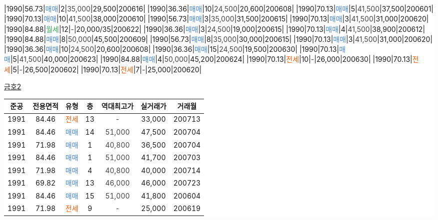 |1990|56.73|<span style="color:#4285f3">매매</span>|2|<span style="color:#444444">35,000</span>|29,500|200616|
|1990|36.36|<span style="color:#4285f3">매매</span>|10|<span style="color:#444444">24,500</span>|20,600|200608|
|1990|70.13|<span style="color:#4285f3">매매</span>|5|<span style="color:#444444">41,500</span>|37,500|200601|
|1990|70.13|<span style="color:#4285f3">매매</span>|10|<span style="color:#444444">41,500</span>|38,000|200610|
|1990|56.73|<span style="color:#4285f3">매매</span>|3|<span style="color:#444444">35,000</span>|31,500|200615|
|1990|70.13|<span style="color:#4285f3">매매</span>|3|<span style="color:#444444">41,500</span>|31,000|200620|
|1990|84.88|<span style="color:#34a853">월세</span>|12|<span style="color:#444444">-</span>|20,000/35|200622|
|1990|36.36|<span style="color:#4285f3">매매</span>|3|<span style="color:#444444">24,500</span>|19,000|200615|
|1990|70.13|<span style="color:#4285f3">매매</span>|4|<span style="color:#444444">41,500</span>|38,900|200612|
|1990|84.88|<span style="color:#4285f3">매매</span>|8|<span style="color:#444444">50,000</span>|45,500|200609|
|1990|56.73|<span style="color:#4285f3">매매</span>|8|<span style="color:#444444">35,000</span>|30,000|200615|
|1990|70.13|<span style="color:#4285f3">매매</span>|3|<span style="color:#444444">41,500</span>|31,000|200620|
|1990|36.36|<span style="color:#4285f3">매매</span>|10|<span style="color:#444444">24,500</span>|20,600|200608|
|1990|36.36|<span style="color:#4285f3">매매</span>|15|<span style="color:#444444">24,500</span>|19,500|200630|
|1990|70.13|<span style="color:#4285f3">매매</span>|5|<span style="color:#444444">41,500</span>|40,000|200623|
|1990|84.88|<span style="color:#4285f3">매매</span>|4|<span style="color:#444444">50,000</span>|45,200|200624|
|1990|70.13|<span style="color:#ff5a00">전세</span>|10|<span style="color:#444444">-</span>|26,000|200630|
|1990|70.13|<span style="color:#ff5a00">전세</span>|5|<span style="color:#444444">-</span>|26,500|200602|
|1990|70.13|<span style="color:#ff5a00">전세</span>|7|<span style="color:#444444">-</span>|25,000|200620|


<script async src="//pagead2.googlesyndication.com/pagead/js/adsbygoogle.js"></script>

<ins class="adsbygoogle"
     style="display:block"
     data-ad-client="ca-pub-2446590836940007"
     data-ad-slot="1659523306"
     data-ad-format="auto"
     data-full-width-responsive="true"></ins>
<script>
(adsbygoogle = window.adsbygoogle || []).push({});
</script>


[금호2](https://search.naver.com/search.naver?query=%EC%84%9C%EC%9A%B8%ED%8A%B9%EB%B3%84%EC%8B%9C+%EB%8F%84%EB%B4%89%EA%B5%AC+%EC%8C%8D%EB%AC%B8%EB%8F%99+%EA%B8%88%ED%98%B82)

|준공|전용면적|유형|층|역대최고가|실거래가|거래월|
|:---:|:---:|:---:|:---:|:---:|:---:|:---:|
|1991|84.46|<span style="color:#ff5a00">전세</span>|13|<span style="color:#444444">-</span>|33,000|200713|
|1991|84.46|<span style="color:#4285f3">매매</span>|14|<span style="color:#444444">51,000</span>|47,500|200704|
|1991|71.98|<span style="color:#4285f3">매매</span>|1|<span style="color:#444444">40,800</span>|36,500|200704|
|1991|84.46|<span style="color:#4285f3">매매</span>|1|<span style="color:#444444">51,000</span>|41,700|200703|
|1991|71.98|<span style="color:#4285f3">매매</span>|4|<span style="color:#444444">40,800</span>|40,000|200714|
|1991|69.82|<span style="color:#4285f3">매매</span>|13|<span style="color:#444444">46,000</span>|46,000|200723|
|1991|84.46|<span style="color:#4285f3">매매</span>|15|<span style="color:#444444">51,000</span>|41,800|200604|
|1991|71.98|<span style="color:#ff5a00">전세</span>|9|<span style="color:#444444">-</span>|25,000|200619|